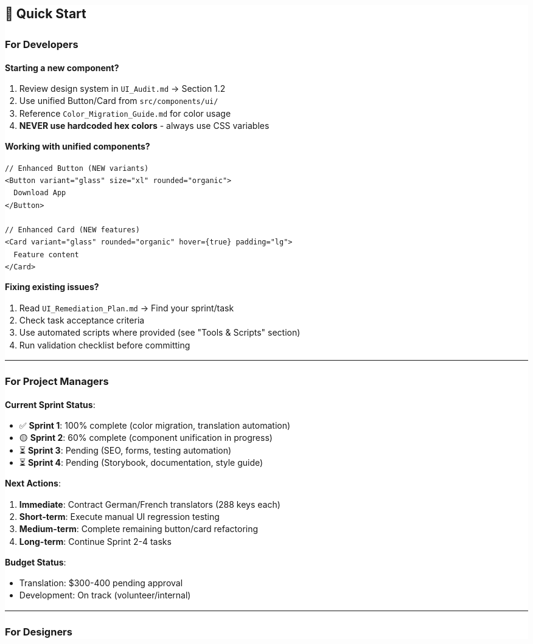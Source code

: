 
## 🎯 Quick Start

### For Developers

**Starting a new component?**
1. Review design system in `UI_Audit.md` → Section 1.2
2. Use unified Button/Card from `src/components/ui/`
3. Reference `Color_Migration_Guide.md` for color usage
4. **NEVER use hardcoded hex colors** - always use CSS variables

**Working with unified components?**
```tsx
// Enhanced Button (NEW variants)
<Button variant="glass" size="xl" rounded="organic">
  Download App
</Button>

// Enhanced Card (NEW features)
<Card variant="glass" rounded="organic" hover={true} padding="lg">
  Feature content
</Card>
```

**Fixing existing issues?**
1. Read `UI_Remediation_Plan.md` → Find your sprint/task
2. Check task acceptance criteria
3. Use automated scripts where provided (see "Tools & Scripts" section)
4. Run validation checklist before committing

---

### For Project Managers

**Current Sprint Status**:
- ✅ **Sprint 1**: 100% complete (color migration, translation automation)
- 🟡 **Sprint 2**: 60% complete (component unification in progress)
- ⏳ **Sprint 3**: Pending (SEO, forms, testing automation)
- ⏳ **Sprint 4**: Pending (Storybook, documentation, style guide)

**Next Actions**:
1. **Immediate**: Contract German/French translators (288 keys each)
2. **Short-term**: Execute manual UI regression testing
3. **Medium-term**: Complete remaining button/card refactoring
4. **Long-term**: Continue Sprint 2-4 tasks

**Budget Status**:
- Translation: $300-400 pending approval
- Development: On track (volunteer/internal)

---

### For Designers
